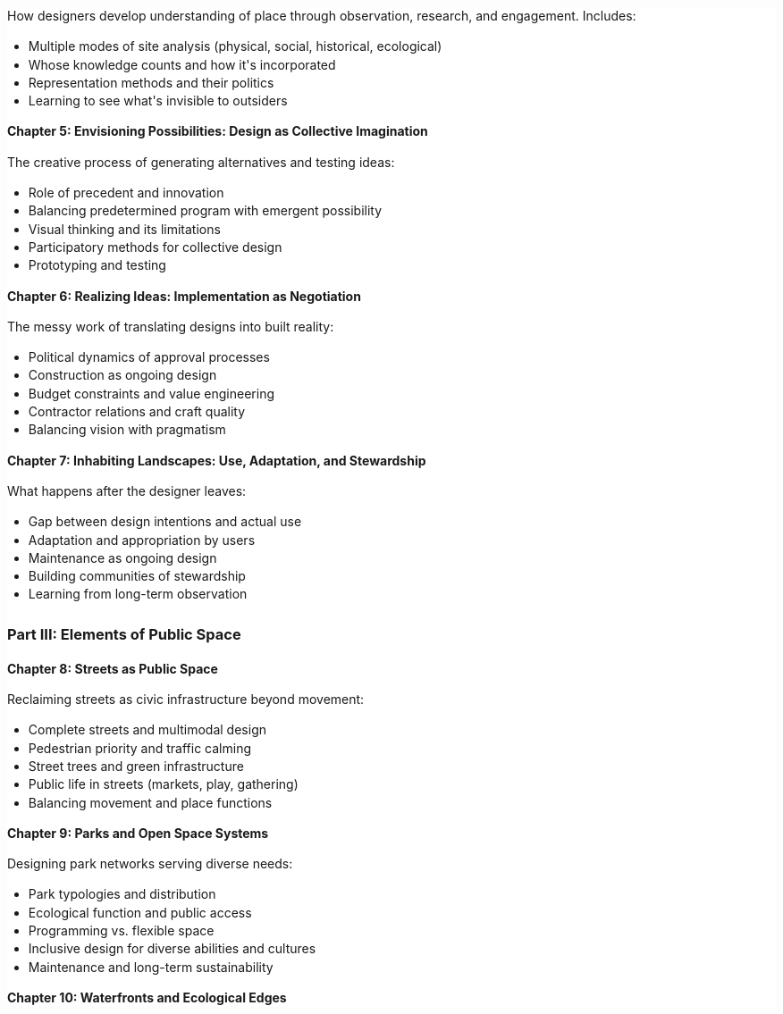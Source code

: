 How designers develop understanding of place through observation, research, and engagement. Includes:
- Multiple modes of site analysis (physical, social, historical, ecological)
- Whose knowledge counts and how it's incorporated
- Representation methods and their politics
- Learning to see what's invisible to outsiders

**Chapter 5: Envisioning Possibilities: Design as Collective Imagination**

The creative process of generating alternatives and testing ideas:
- Role of precedent and innovation
- Balancing predetermined program with emergent possibility
- Visual thinking and its limitations
- Participatory methods for collective design
- Prototyping and testing

**Chapter 6: Realizing Ideas: Implementation as Negotiation**

The messy work of translating designs into built reality:
- Political dynamics of approval processes
- Construction as ongoing design
- Budget constraints and value engineering
- Contractor relations and craft quality
- Balancing vision with pragmatism

**Chapter 7: Inhabiting Landscapes: Use, Adaptation, and Stewardship**

What happens after the designer leaves:
- Gap between design intentions and actual use
- Adaptation and appropriation by users
- Maintenance as ongoing design
- Building communities of stewardship
- Learning from long-term observation

### Part III: Elements of Public Space

**Chapter 8: Streets as Public Space**

Reclaiming streets as civic infrastructure beyond movement:
- Complete streets and multimodal design
- Pedestrian priority and traffic calming
- Street trees and green infrastructure
- Public life in streets (markets, play, gathering)
- Balancing movement and place functions

**Chapter 9: Parks and Open Space Systems**

Designing park networks serving diverse needs:
- Park typologies and distribution
- Ecological function and public access
- Programming vs. flexible space
- Inclusive design for diverse abilities and cultures
- Maintenance and long-term sustainability

**Chapter 10: Waterfronts and Ecological Edges**

